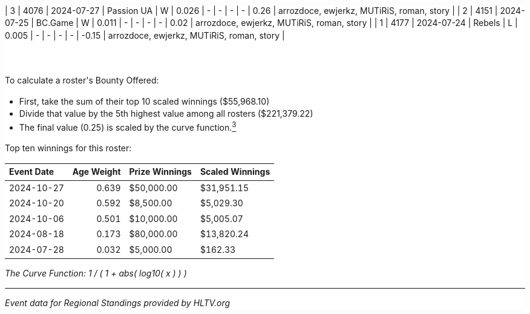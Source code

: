 |            3 |     4076 | 2024-07-27 | Passion UA    | W   | 0.026      | -            | -                | -                | -         |     0.26 | arrozdoce, ewjerkz, MUTiRiS, roman, story |
|            2 |     4151 | 2024-07-25 | BC.Game       | W   | 0.011      | -            | -                | -                | -         |     0.02 | arrozdoce, ewjerkz, MUTiRiS, roman, story |
|            1 |     4177 | 2024-07-24 | Rebels        | L   | 0.005      | -            | -                | -                | -         |    -0.15 | arrozdoce, ewjerkz, MUTiRiS, roman, story |

<br />
<span id="table2"></span><br />
To calculate a roster's Bounty Offered:<br />

- First, take the sum of their top 10 scaled winnings ($55,968.10)
- Divide that value by the 5th highest value among all rosters ($221,379.22)
- The final value (0.25) is scaled by the curve function.[<sup>3</sup>](#curveFunction)

Top ten winnings for this roster:<br />

| Event Date | Age Weight | Prize Winnings | Scaled Winnings |
| :- | -: | :- | :- |
| 2024-10-27 |      0.639 | $50,000.00     | $31,951.15      |
| 2024-10-20 |      0.592 | $8,500.00      | $5,029.30       |
| 2024-10-06 |      0.501 | $10,000.00     | $5,005.07       |
| 2024-08-18 |      0.173 | $80,000.00     | $13,820.24      |
| 2024-07-28 |      0.032 | $5,000.00      | $162.33         |


<span id="curveFunction"></span>_The Curve Function: 1 / ( 1 + abs( log10( x ) ) )_<br />

---
_Event data for Regional Standings provided by HLTV.org_<br />
